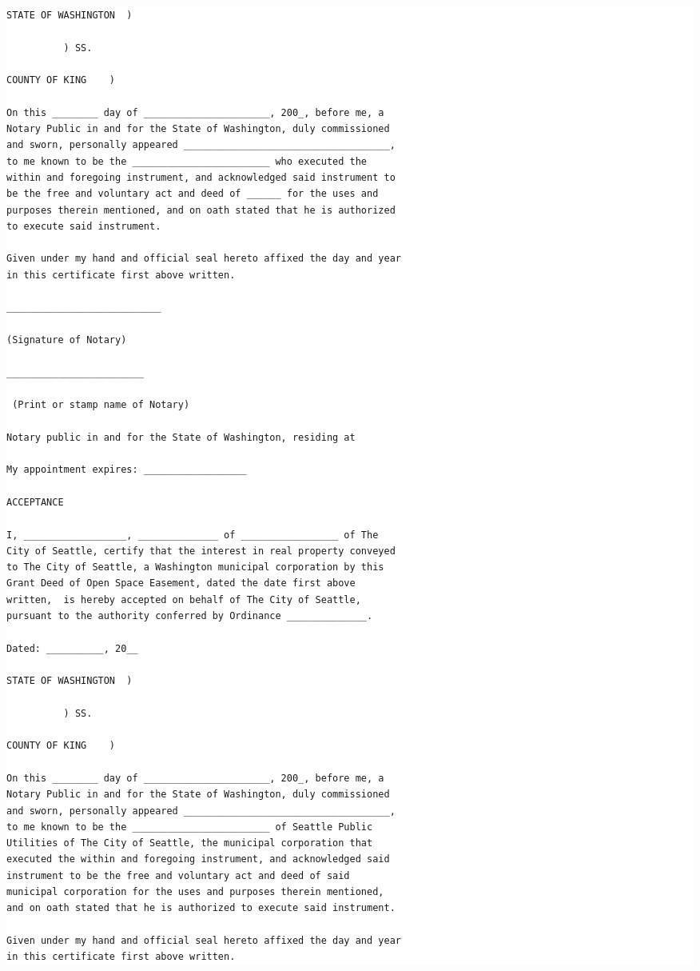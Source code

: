     STATE OF WASHINGTON  )  
  
              ) SS.  
  
    COUNTY OF KING    )  
  
    On this ________ day of ______________________, 200_, before me, a  
    Notary Public in and for the State of Washington, duly commissioned  
    and sworn, personally appeared ____________________________________,  
    to me known to be the ________________________ who executed the  
    within and foregoing instrument, and acknowledged said instrument to  
    be the free and voluntary act and deed of ______ for the uses and  
    purposes therein mentioned, and on oath stated that he is authorized  
    to execute said instrument.  
  
    Given under my hand and official seal hereto affixed the day and year  
    in this certificate first above written.  
  
    ___________________________  
  
    (Signature of Notary)  
  
    ________________________  
  
     (Print or stamp name of Notary)  
  
    Notary public in and for the State of Washington, residing at  
  
    My appointment expires: __________________  
  
    ACCEPTANCE  
  
    I, __________________, ______________ of _________________ of The  
    City of Seattle, certify that the interest in real property conveyed  
    to The City of Seattle, a Washington municipal corporation by this  
    Grant Deed of Open Space Easement, dated the date first above  
    written,  is hereby accepted on behalf of The City of Seattle,  
    pursuant to the authority conferred by Ordinance ______________.  
  
    Dated: __________, 20__  
  
    STATE OF WASHINGTON  )  
  
              ) SS.  
  
    COUNTY OF KING    )  
  
    On this ________ day of ______________________, 200_, before me, a  
    Notary Public in and for the State of Washington, duly commissioned  
    and sworn, personally appeared ____________________________________,  
    to me known to be the ________________________ of Seattle Public  
    Utilities of The City of Seattle, the municipal corporation that  
    executed the within and foregoing instrument, and acknowledged said  
    instrument to be the free and voluntary act and deed of said  
    municipal corporation for the uses and purposes therein mentioned,  
    and on oath stated that he is authorized to execute said instrument.  
  
    Given under my hand and official seal hereto affixed the day and year  
    in this certificate first above written.  
  